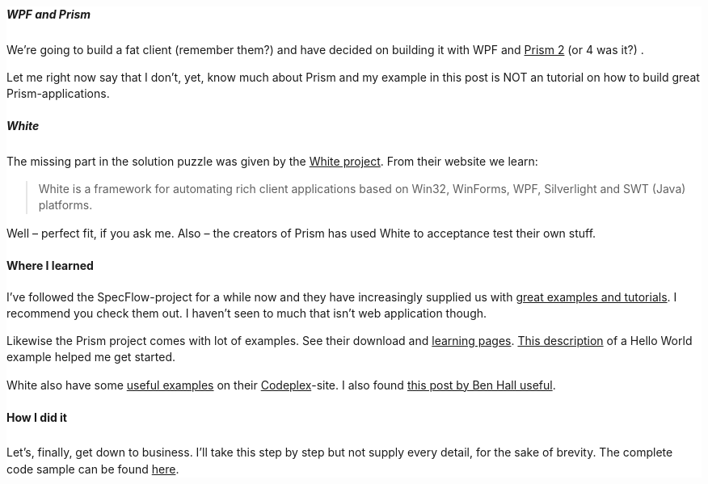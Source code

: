 ##### WPF and Prism

We’re going to build a fat client (remember them?) and have decided on
building it with WPF and
<a href="http://compositewpf.codeplex.com/" target="_blank">Prism 2</a>
(or 4 was it?) .

Let me right now say that I don’t, yet, know much about Prism and my
example in this post is NOT an tutorial on how to build great
Prism-applications.

##### White

The missing part in the solution puzzle was given by the
<a href="http://white.codeplex.com/" target="_blank">White project</a>.
From their website we learn:

> White is a framework for automating rich client applications based on
> Win32, WinForms, WPF, Silverlight and SWT (Java) platforms.

Well – perfect fit, if you ask me. Also – the creators of Prism has used
White to acceptance test their own stuff.

#### Where I learned

I’ve followed the SpecFlow-project for a while now and they have
increasingly supplied us with
<a href="http://www.specflow.org/specflow/getting-started.aspx"
target="_blank">great examples and tutorials</a>. I recommend you check
them out. I haven’t seen to much that isn’t web application though.

Likewise the Prism project comes with lot of examples. See their
download and <a
href="http://compositewpf.codeplex.com/wikipage?title=Learn%20Prism&amp;referringTitle=Home"
target="_blank">learning pages</a>.
<a href="http://www.tanguay.info/web/index.php?pg=howtos&amp;id=15"
target="_blank">This description</a> of a Hello World example helped me
get started.

White also have some <a
href="http://white.codeplex.com/wikipage?title=Functional%20Testing&amp;referringTitle=Home"
target="_blank">useful examples</a> on their
<a href="http://white.codeplex.com/" target="_blank">Codeplex</a>-site.
I also found <a
href="http://blog.benhall.me.uk/2008/02/project-white-automated-ui-testing.html"
target="_blank">this post by Ben Hall useful</a>.

#### How I did it

#####

Let’s, finally, get down to business. I’ll take this step by step but
not supply every detail, for the sake of brevity. The complete code
sample can be found
<a href="http://dl.dropbox.com/u/2408484/Marcusoft.BDD.Calculator.zip"
target="_blank">here</a>.
